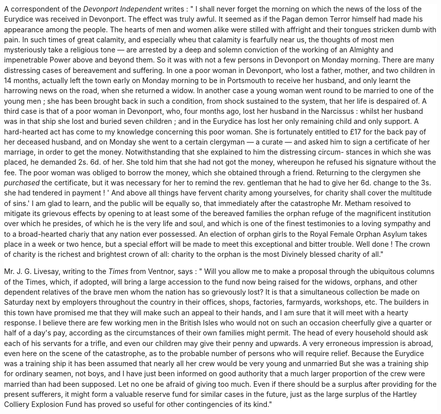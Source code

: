 A correspondent of the *Devonport Independent* writes : " I shall never forget the morning on which the news of the loss of the Eurydice was received in Devonport. The effect was truly awful. It seemed as if the Pagan demon Terror himself had made his appearance among the people. The hearts of men and women alike were stilled with affright and their tongues stricken dumb with pain. In such times of great calamity, and especially wheu that calamity is fearfully near us, the thoughts of most men mysteriously take a religious tone — are arrested by a deep and solemn conviction of the working of an Almighty and impenetrable Power above and beyond them. So it was with not a few persons in Devonport on Monday morning. There are many distressing cases of bereavement and suffering. In one a poor woman in Devonport, who lost a father, mother, and two children in 14 months, actually left the town early on Monday morning to be in Portsmouth to receive her husband, and only learnt the harrowing news on the road, when she returned a widow. In another case a young woman went round to be married to one of the young men ; she has been brought back in such a condition, from shock sustained to the system, that her life is despaired of. A third case is that of a poor woman in Devonport, who, four months ago, lost her husband in the Narcissus : whilst her husband was in that ship she lost and buried seven children ; and in the Eurydice has lost her only remaining child and only support. A hard-hearted act has come to my knowledge concerning this poor woman. She is fortunately entitled to £17 for the back pay of her deceased husband, and on Monday she went to a certain clergyman — a curate — and asked him to sign a certificate of her marriage, in order to get the money. Notwithstanding that she explained to him the distressing circum- stances in which she was placed, he demanded 2s. 6d. of her. She told him that she had not got the money, whereupon he refused his signature without the fee. The poor woman was obliged to borrow the money, which she obtained through a friend. Returning to the clergymen she *purchased* the certificate, but it was necessary for her to remind the rev. gentleman that he had to give her 6d. change to the 3s. she had tendered in payment ! ' And above all things have fervent charity among yourselves, for charity shall cover the multitude of sins.'  I am glad to learn, and the public will be equally so, that immediately after the catastrophe Mr. Metham resoived to mitigate its grievous effects by opening to at least some of the bereaved families the orphan refuge of the magnificent institution over which he presides, of which he is the very life and soul, and which is one of the finest testimonies to a loving sympathy and to a broad-hearted chariy that any nation ever possessed. An election of orphan girls to the Royal Female Orphan Asylum takes place in a week or two hence, but a special effort will be made to meet this exceptional and bitter trouble. Well done ! The crown of charity is the richest and brightest crown of all: charity to the orphan is the most Divinely blessed charity of all."

Mr. J. G. Livesay, writing to the *Times* from Ventnor, says : " Will you allow me to make a proposal through the ubiquitous columns of the Times, which, if adopted, will bring a large accession to the fund now being raised for the widows, orphans, and other dependent relatives of the brave men whom the nation has so grievously lost? It is that a simultaneous collection be made on Saturday next by employers throughout the country in their offices, shops, factories, farmyards, workshops, etc. The builders in this town have promised me that they will make such an appeal to their hands, and I am sure that it will meet with a hearty response. I believe there are few working men in the British Isles who would not on such an occasion cheerfully give a quarter or half of a day's pay, according as the circumstances of their own families might permit. The head of every household should ask each of his servants for a trifle, and even our children may give their penny and upwards. A very erroneous impression is abroad, even here on the scene of the catastrophe, as to the probable number of persons who will require relief. Because the Eurydice was a training ship it has been assumed that nearly all her crew would be very young and unmarried But she was a training ship for ordinary seamen, not boys, and I have just been informed on good authority that a much larger proportion of the crew were married than had been supposed. Let no one be afraid of giving too much. Even if there should be a surplus after providing for the present sufferers, it might form a valuable reserve fund for similar cases in the future, just as the large surplus of the Hartley Colliery Explosion Fund has proved so useful for other contingencies of its kind."
